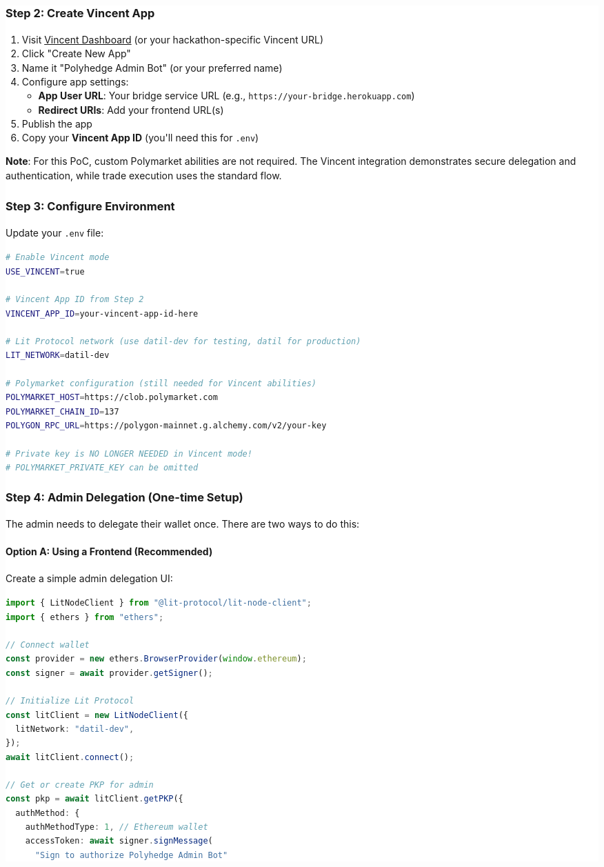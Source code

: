### Step 2: Create Vincent App

1. Visit [Vincent Dashboard](https://vincent.lit.protocol.com/) (or your hackathon-specific Vincent URL)
2. Click "Create New App"
3. Name it "Polyhedge Admin Bot" (or your preferred name)
4. Configure app settings:
   - **App User URL**: Your bridge service URL (e.g., `https://your-bridge.herokuapp.com`)
   - **Redirect URIs**: Add your frontend URL(s)
5. Publish the app
6. Copy your **Vincent App ID** (you'll need this for `.env`)

**Note**: For this PoC, custom Polymarket abilities are not required. The Vincent integration demonstrates secure delegation and authentication, while trade execution uses the standard flow.

### Step 3: Configure Environment

Update your `.env` file:

```bash
# Enable Vincent mode
USE_VINCENT=true

# Vincent App ID from Step 2
VINCENT_APP_ID=your-vincent-app-id-here

# Lit Protocol network (use datil-dev for testing, datil for production)
LIT_NETWORK=datil-dev

# Polymarket configuration (still needed for Vincent abilities)
POLYMARKET_HOST=https://clob.polymarket.com
POLYMARKET_CHAIN_ID=137
POLYGON_RPC_URL=https://polygon-mainnet.g.alchemy.com/v2/your-key

# Private key is NO LONGER NEEDED in Vincent mode!
# POLYMARKET_PRIVATE_KEY can be omitted
```

### Step 4: Admin Delegation (One-time Setup)

The admin needs to delegate their wallet once. There are two ways to do this:

#### Option A: Using a Frontend (Recommended)

Create a simple admin delegation UI:

```typescript
import { LitNodeClient } from "@lit-protocol/lit-node-client";
import { ethers } from "ethers";

// Connect wallet
const provider = new ethers.BrowserProvider(window.ethereum);
const signer = await provider.getSigner();

// Initialize Lit Protocol
const litClient = new LitNodeClient({
  litNetwork: "datil-dev",
});
await litClient.connect();

// Get or create PKP for admin
const pkp = await litClient.getPKP({
  authMethod: {
    authMethodType: 1, // Ethereum wallet
    accessToken: await signer.signMessage(
      "Sign to authorize Polyhedge Admin Bot"
```